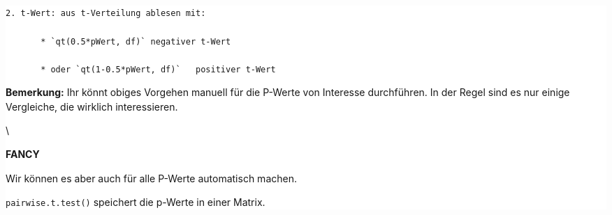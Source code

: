     2. t-Wert: aus t-Verteilung ablesen mit:
    
		   * `qt(0.5*pWert, df)` negativer t-Wert
		   
		   * oder `qt(1-0.5*pWert, df)`   positiver t-Wert


**Bemerkung:** Ihr könnt obiges Vorgehen manuell für die P-Werte von Interesse durchführen. In der Regel sind es nur einige Vergleiche, die wirklich interessieren.

\

<div class = "red">

**FANCY**

Wir können es aber auch für alle P-Werte automatisch machen.

`pairwise.t.test()` speichert die p-Werte in einer Matrix. 

